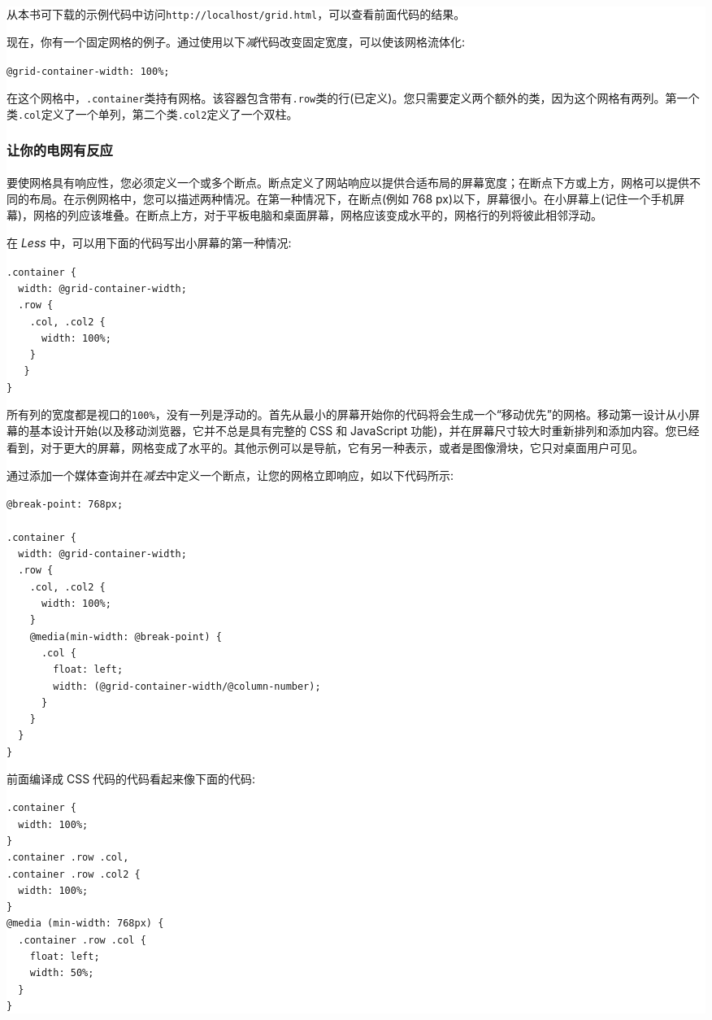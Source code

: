 从本书可下载的示例代码中访问`http://localhost/grid.html`，可以查看前面代码的结果。

现在，你有一个固定网格的例子。通过使用以下*减*代码改变固定宽度，可以使该网格流体化:

```html
@grid-container-width: 100%;
```

在这个网格中，`.container`类持有网格。该容器包含带有`.row`类的行(已定义)。您只需要定义两个额外的类，因为这个网格有两列。第一个类`.col`定义了一个单列，第二个类`.col2`定义了一个双柱。

### 让你的电网有反应

要使网格具有响应性，您必须定义一个或多个断点。断点定义了网站响应以提供合适布局的屏幕宽度；在断点下方或上方，网格可以提供不同的布局。在示例网格中，您可以描述两种情况。在第一种情况下，在断点(例如 768 px)以下，屏幕很小。在小屏幕上(记住一个手机屏幕)，网格的列应该堆叠。在断点上方，对于平板电脑和桌面屏幕，网格应该变成水平的，网格行的列将彼此相邻浮动。

在 *Less* 中，可以用下面的代码写出小屏幕的第一种情况:

```html
.container {
  width: @grid-container-width;
  .row {
    .col, .col2 {
      width: 100%;
    }
   }
}
```

所有列的宽度都是视口的`100%`，没有一列是浮动的。首先从最小的屏幕开始你的代码将会生成一个“移动优先”的网格。移动第一设计从小屏幕的基本设计开始(以及移动浏览器，它并不总是具有完整的 CSS 和 JavaScript 功能)，并在屏幕尺寸较大时重新排列和添加内容。您已经看到，对于更大的屏幕，网格变成了水平的。其他示例可以是导航，它有另一种表示，或者是图像滑块，它只对桌面用户可见。

通过添加一个媒体查询并在*减去*中定义一个断点，让您的网格立即响应，如以下代码所示:

```html
@break-point: 768px;

.container {
  width: @grid-container-width;
  .row {
    .col, .col2 {
      width: 100%;
    }
    @media(min-width: @break-point) {
      .col {
        float: left;
        width: (@grid-container-width/@column-number);
      }
    }
  }
}
```

前面编译成 CSS 代码的代码看起来像下面的代码:

```html
.container {
  width: 100%;
}
.container .row .col,
.container .row .col2 {
  width: 100%;
}
@media (min-width: 768px) {
  .container .row .col {
    float: left;
    width: 50%;
  }
}
```